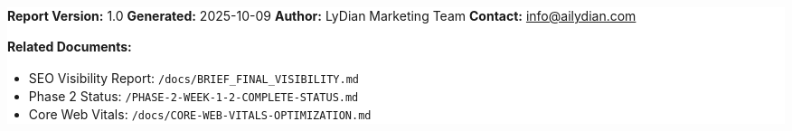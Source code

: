 **Report Version:** 1.0
**Generated:** 2025-10-09
**Author:** LyDian Marketing Team
**Contact:** info@ailydian.com

**Related Documents:**
- SEO Visibility Report: `/docs/BRIEF_FINAL_VISIBILITY.md`
- Phase 2 Status: `/PHASE-2-WEEK-1-2-COMPLETE-STATUS.md`
- Core Web Vitals: `/docs/CORE-WEB-VITALS-OPTIMIZATION.md`
